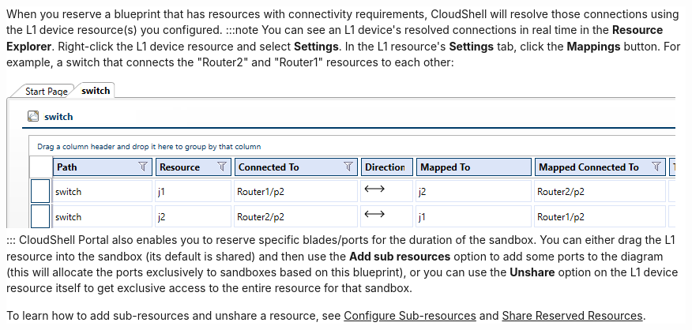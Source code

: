 When you reserve a blueprint that has resources with connectivity requirements, CloudShell will resolve those connections using the L1 device resource(s) you configured.
:::note
You can see an L1 device's resolved connections in real time in the **Resource Explorer**. Right-click the L1 device resource and select **Settings**. In the L1 resource's **Settings** tab, click the **Mappings** button. For example, a switch that connects the "Router2" and "Router1" resources to each other:

![](/Images/Admin-Guide/Inventory-Operations/SwitchMappings.png)
:::
CloudShell Portal also enables you to reserve specific blades/ports for the duration of the sandbox. You can either drag the L1 resource into the sandbox (its default is shared) and then use the **Add sub resources** option to add some ports to the diagram (this will allocate the ports exclusively to sandboxes based on this blueprint), or you can use the **Unshare** option on the L1 device resource itself to get exclusive access to the entire resource for that sandbox.

To learn how to add sub-resources and unshare a resource, see [Configure Sub-resources](../../../../portal/sandboxes/sandbox-workspace/resources/configure-sub-resources.md) and [Share Reserved Resources](../../../../portal/sandboxes/sandbox-workspace/resources/share-reserved-resources.md).
